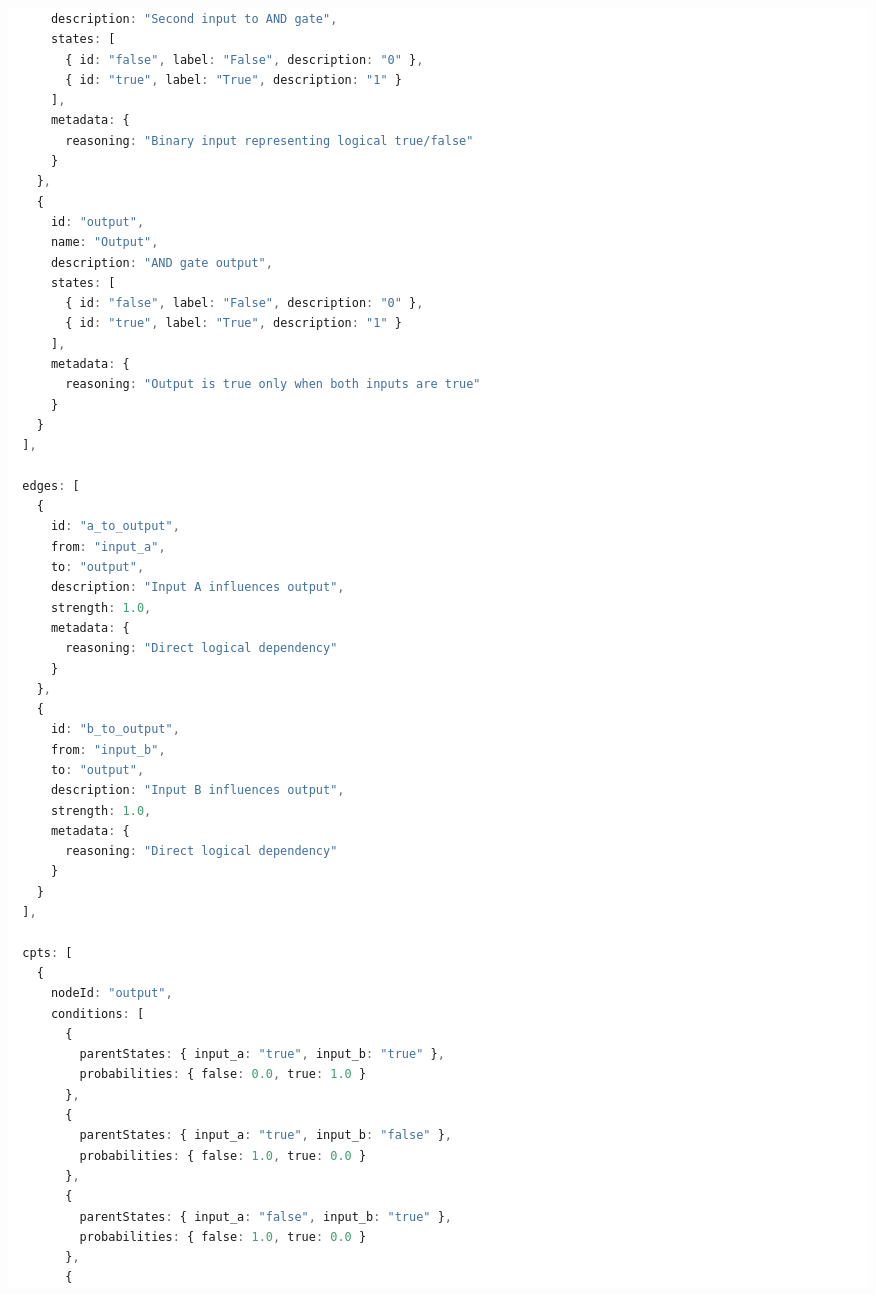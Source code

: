 ```typescript
      description: "Second input to AND gate",
      states: [
        { id: "false", label: "False", description: "0" },
        { id: "true", label: "True", description: "1" }
      ],
      metadata: {
        reasoning: "Binary input representing logical true/false"
      }
    },
    {
      id: "output",
      name: "Output",
      description: "AND gate output",
      states: [
        { id: "false", label: "False", description: "0" },
        { id: "true", label: "True", description: "1" }
      ],
      metadata: {
        reasoning: "Output is true only when both inputs are true"
      }
    }
  ],

  edges: [
    {
      id: "a_to_output",
      from: "input_a",
      to: "output",
      description: "Input A influences output",
      strength: 1.0,
      metadata: {
        reasoning: "Direct logical dependency"
      }
    },
    {
      id: "b_to_output",
      from: "input_b",
      to: "output",
      description: "Input B influences output",
      strength: 1.0,
      metadata: {
        reasoning: "Direct logical dependency"
      }
    }
  ],

  cpts: [
    {
      nodeId: "output",
      conditions: [
        {
          parentStates: { input_a: "true", input_b: "true" },
          probabilities: { false: 0.0, true: 1.0 }
        },
        {
          parentStates: { input_a: "true", input_b: "false" },
          probabilities: { false: 1.0, true: 0.0 }
        },
        {
          parentStates: { input_a: "false", input_b: "true" },
          probabilities: { false: 1.0, true: 0.0 }
        },
        {
```